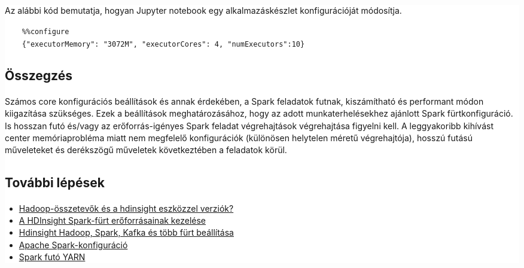 Az alábbi kód bemutatja, hogyan Jupyter notebook egy alkalmazáskészlet konfigurációját módosítja.

```
    %%configure
    {"executorMemory": "3072M", "executorCores": 4, "numExecutors":10}
```

## <a name="conclusion"></a>Összegzés

Számos core konfigurációs beállítások és annak érdekében, a Spark feladatok futnak, kiszámítható és performant módon kiigazítása szükséges. Ezek a beállítások meghatározásához, hogy az adott munkaterhelésekhez ajánlott Spark fürtkonfiguráció.  Is hosszan futó és/vagy az erőforrás-igényes Spark feladat végrehajtások végrehajtása figyelni kell.  A leggyakoribb kihívást center memóriaprobléma miatt nem megfelelő konfigurációk (különösen helytelen méretű végrehajtója), hosszú futású műveleteket és derékszögű műveletek következtében a feladatok körül.

## <a name="next-steps"></a>További lépések

* [Hadoop-összetevők és a hdinsight eszközzel verziók?](../hdinsight-component-versioning.md)
* [A HDInsight Spark-fürt erőforrásainak kezelése](apache-spark-resource-manager.md)
* [Hdinsight Hadoop, Spark, Kafka és több fürt beállítása](../hdinsight-hadoop-provision-linux-clusters.md)
* [Apache Spark-konfiguráció](https://spark.apache.org/docs/latest/configuration.html)
* [Spark futó YARN](https://spark.apache.org/docs/latest/running-on-yarn.html)
